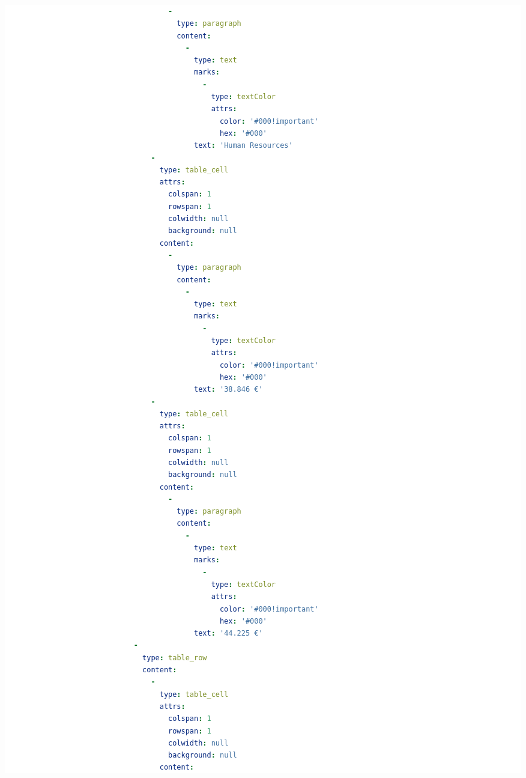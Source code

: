 ```yaml
                                      -
                                        type: paragraph
                                        content:
                                          -
                                            type: text
                                            marks:
                                              -
                                                type: textColor
                                                attrs:
                                                  color: '#000!important'
                                                  hex: '#000'
                                            text: 'Human Resources'
                                  -
                                    type: table_cell
                                    attrs:
                                      colspan: 1
                                      rowspan: 1
                                      colwidth: null
                                      background: null
                                    content:
                                      -
                                        type: paragraph
                                        content:
                                          -
                                            type: text
                                            marks:
                                              -
                                                type: textColor
                                                attrs:
                                                  color: '#000!important'
                                                  hex: '#000'
                                            text: '38.846 €'
                                  -
                                    type: table_cell
                                    attrs:
                                      colspan: 1
                                      rowspan: 1
                                      colwidth: null
                                      background: null
                                    content:
                                      -
                                        type: paragraph
                                        content:
                                          -
                                            type: text
                                            marks:
                                              -
                                                type: textColor
                                                attrs:
                                                  color: '#000!important'
                                                  hex: '#000'
                                            text: '44.225 €'
                              -
                                type: table_row
                                content:
                                  -
                                    type: table_cell
                                    attrs:
                                      colspan: 1
                                      rowspan: 1
                                      colwidth: null
                                      background: null
                                    content:
```